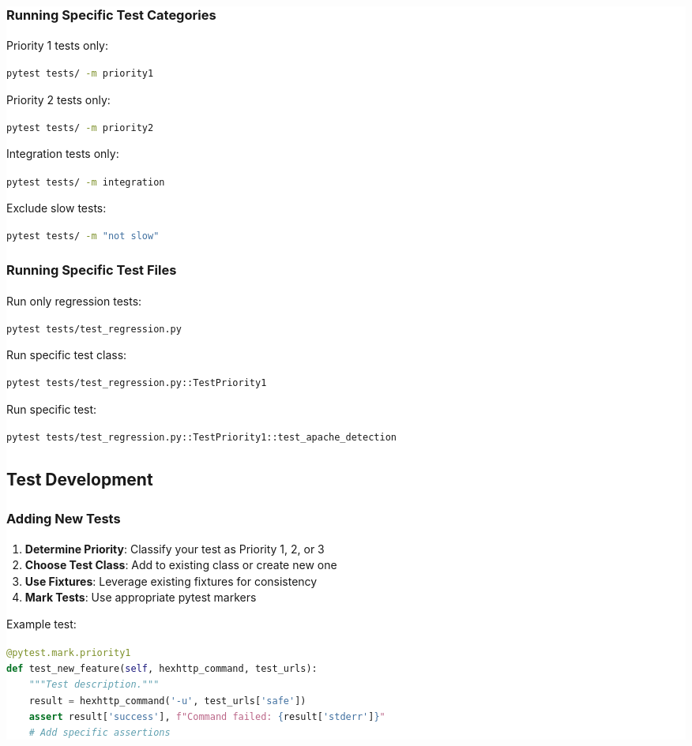 ### Running Specific Test Categories

Priority 1 tests only:
```bash
pytest tests/ -m priority1
```

Priority 2 tests only:
```bash
pytest tests/ -m priority2
```

Integration tests only:
```bash
pytest tests/ -m integration
```

Exclude slow tests:
```bash
pytest tests/ -m "not slow"
```

### Running Specific Test Files

Run only regression tests:
```bash
pytest tests/test_regression.py
```

Run specific test class:
```bash
pytest tests/test_regression.py::TestPriority1
```

Run specific test:
```bash
pytest tests/test_regression.py::TestPriority1::test_apache_detection
```

## Test Development

### Adding New Tests

1. **Determine Priority**: Classify your test as Priority 1, 2, or 3
2. **Choose Test Class**: Add to existing class or create new one
3. **Use Fixtures**: Leverage existing fixtures for consistency
4. **Mark Tests**: Use appropriate pytest markers

Example test:
```python
@pytest.mark.priority1
def test_new_feature(self, hexhttp_command, test_urls):
    """Test description."""
    result = hexhttp_command('-u', test_urls['safe'])
    assert result['success'], f"Command failed: {result['stderr']}"
    # Add specific assertions
```
